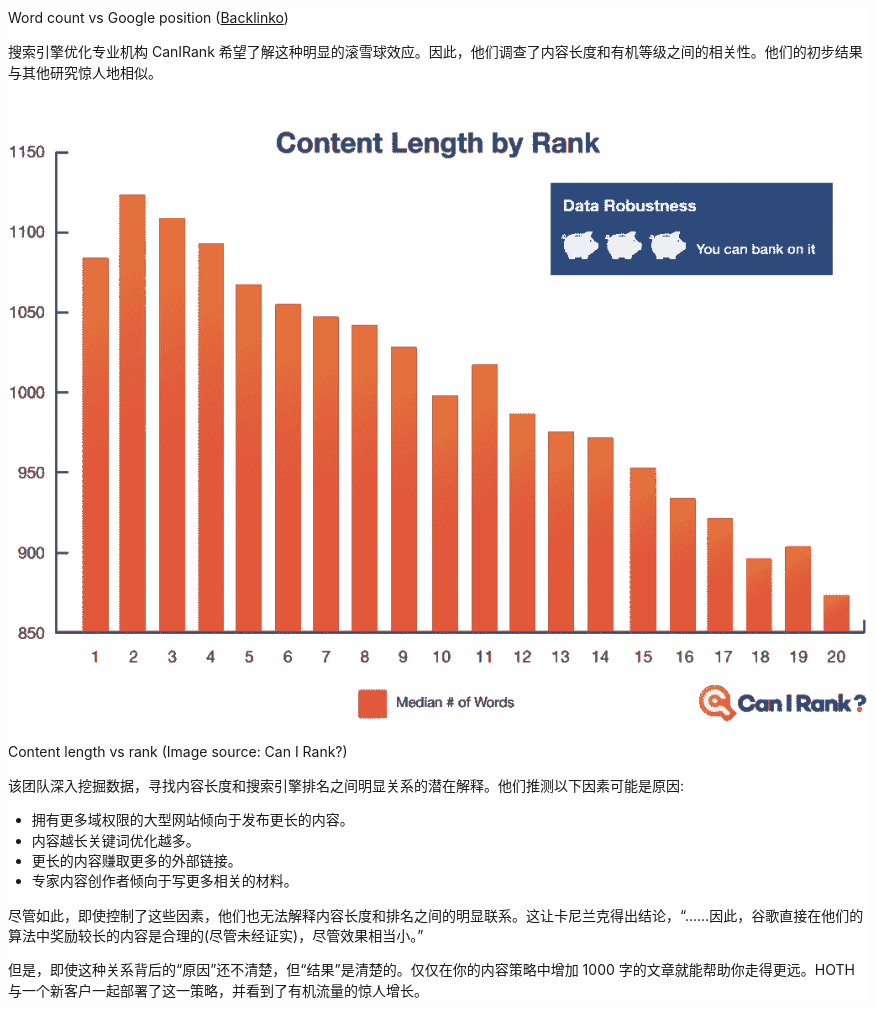 Word count vs Google position ([Backlinko](https://backlinko.com/search-engine-ranking))



搜索引擎优化专业机构 CanIRank 希望了解这种明显的滚雪球效应。因此，他们调查了内容长度和有机等级之间的相关性。他们的初步结果与其他研究惊人地相似。

![Content length vs rank](img/f891ade2702717d60bfcedd316c3f8c2.png)

Content length vs rank (Image source: Can I Rank?)



该团队深入挖掘数据，寻找内容长度和搜索引擎排名之间明显关系的潜在解释。他们推测以下因素可能是原因:

*   拥有更多域权限的大型网站倾向于发布更长的内容。
*   内容越长关键词优化越多。
*   更长的内容赚取更多的外部链接。
*   专家内容创作者倾向于写更多相关的材料。

尽管如此，即使控制了这些因素，他们也无法解释内容长度和排名之间的明显联系。这让卡尼兰克得出结论，“……因此，谷歌直接在他们的算法中奖励较长的内容是合理的(尽管未经证实)，尽管效果相当小。”

但是，即使这种关系背后的“原因”还不清楚，但“结果”是清楚的。仅仅在你的内容策略中增加 1000 字的文章就能帮助你走得更远。HOTH 与一个新客户一起部署了这一策略，并看到了有机流量的惊人增长。
